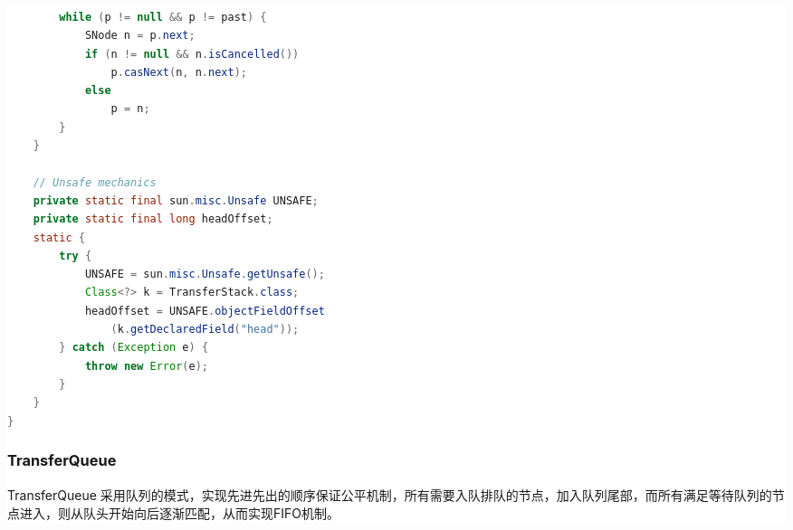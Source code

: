 ```java
        while (p != null && p != past) {
            SNode n = p.next;
            if (n != null && n.isCancelled())
                p.casNext(n, n.next);
            else
                p = n;
        }
    }

    // Unsafe mechanics
    private static final sun.misc.Unsafe UNSAFE;
    private static final long headOffset;
    static {
        try {
            UNSAFE = sun.misc.Unsafe.getUnsafe();
            Class<?> k = TransferStack.class;
            headOffset = UNSAFE.objectFieldOffset
                (k.getDeclaredField("head"));
        } catch (Exception e) {
            throw new Error(e);
        }
    }
}
```

### TransferQueue

TransferQueue 采用队列的模式，实现先进先出的顺序保证公平机制，所有需要入队排队的节点，加入队列尾部，而所有满足等待队列的节点进入，则从队头开始向后逐渐匹配，从而实现FIFO机制。
